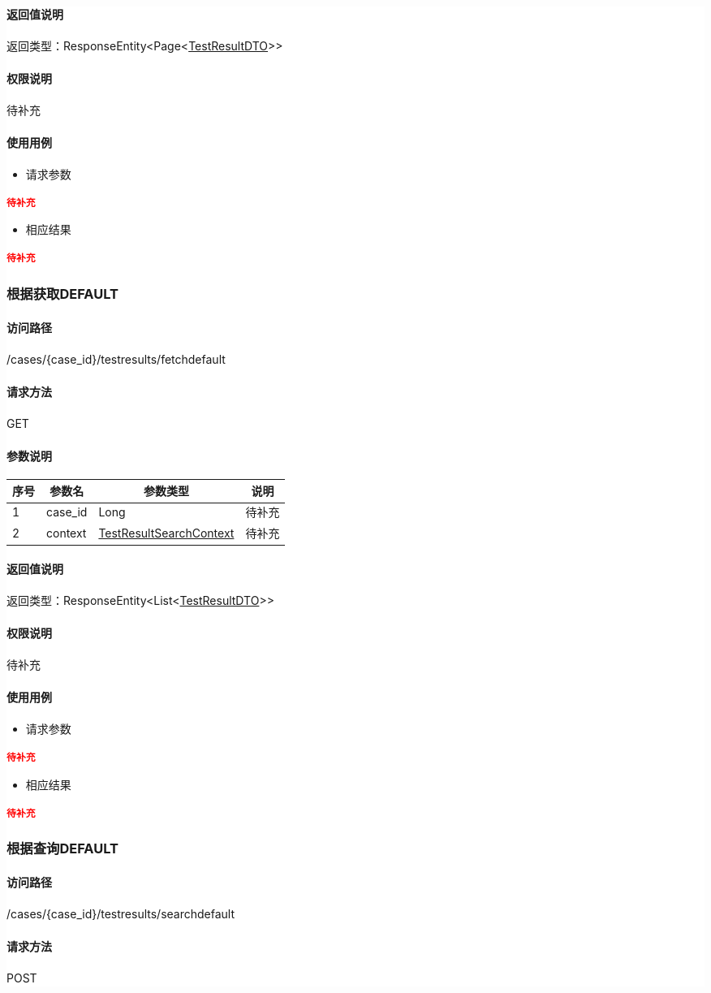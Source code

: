 #### 返回值说明
返回类型：ResponseEntity<Page<[TestResultDTO](#TestResultDTO)>>

#### 权限说明
待补充

#### 使用用例
- 请求参数
```json
待补充
```
- 相应结果
```json
待补充
```


### 根据获取DEFAULT
#### 访问路径
/cases/{case_id}/testresults/fetchdefault

#### 请求方法
GET

#### 参数说明
| 序号 | 参数名 | 参数类型 | 说明 |
| -- | -- | -- | -- |
| 1 | case_id | Long | 待补充 |
| 2 | context | [TestResultSearchContext](#TestResultSearchContext) | 待补充 |

#### 返回值说明
返回类型：ResponseEntity<List<[TestResultDTO](#TestResultDTO)>>

#### 权限说明
待补充

#### 使用用例
- 请求参数
```json
待补充
```
- 相应结果
```json
待补充
```

### 根据查询DEFAULT
#### 访问路径
/cases/{case_id}/testresults/searchdefault

#### 请求方法
POST
